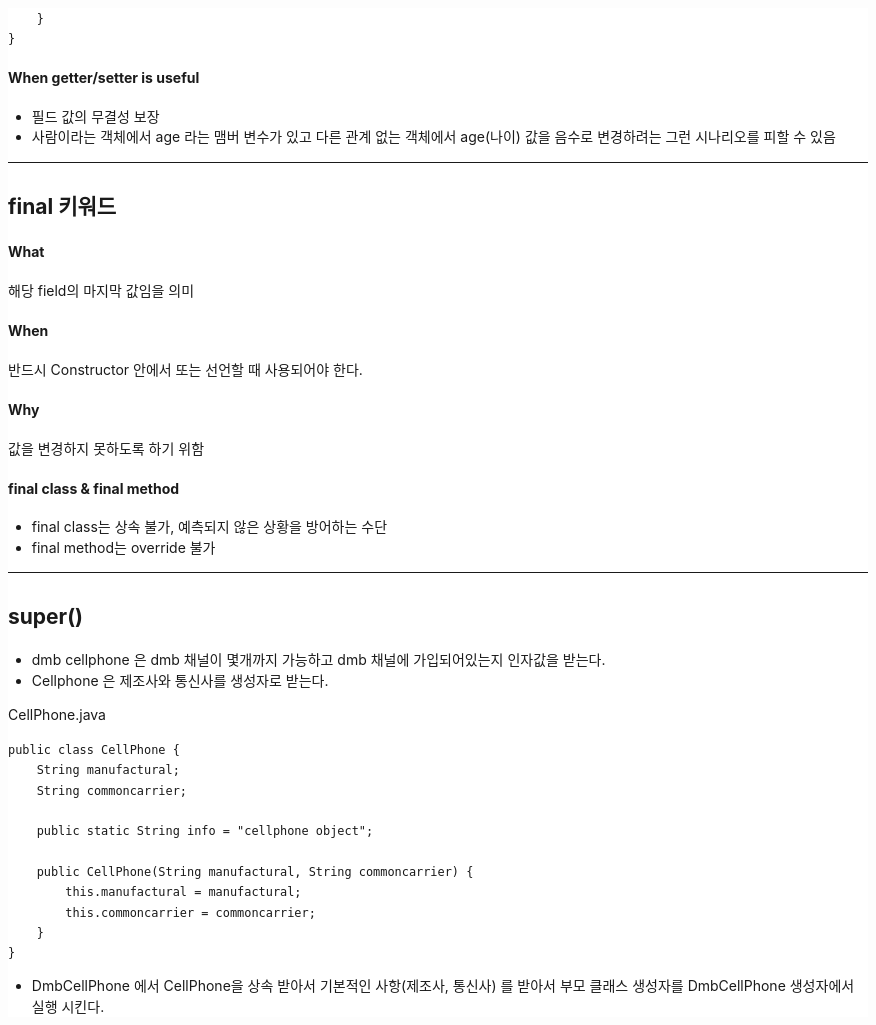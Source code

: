 ```
    }
}

```

#### When getter/setter is useful
- 필드 값의 무결성 보장
- 사람이라는 객체에서 age 라는 맴버 변수가 있고 다른 관계 없는 객체에서 age(나이) 값을 음수로 변경하려는 그런 시나리오를 피할 수 있음

-----

final 키워드
--------------

#### What

해당 field의 마지막 값임을 의미

#### When

반드시 Constructor 안에서 또는 선언할 때 사용되어야 한다.


#### Why

값을 변경하지 못하도록 하기 위함


#### final class & final method
+ final class는 상속 불가, 예측되지 않은 상황을 방어하는 수단
+ final method는 override 불가


-----


super()
--------------
+ dmb cellphone 은 dmb 채널이 몇개까지 가능하고 dmb 채널에 가입되어있는지 인자값을 받는다.
+ Cellphone 은 제조사와 통신사를 생성자로 받는다.

CellPhone.java
```
public class CellPhone {
    String manufactural;
    String commoncarrier;

    public static String info = "cellphone object";

    public CellPhone(String manufactural, String commoncarrier) {
        this.manufactural = manufactural;
        this.commoncarrier = commoncarrier;
    }
}
```
+ DmbCellPhone 에서 CellPhone을 상속 받아서 기본적인 사항(제조사, 통신사) 를 받아서 부모 클래스 생성자를 DmbCellPhone 생성자에서 실행 시킨다.

